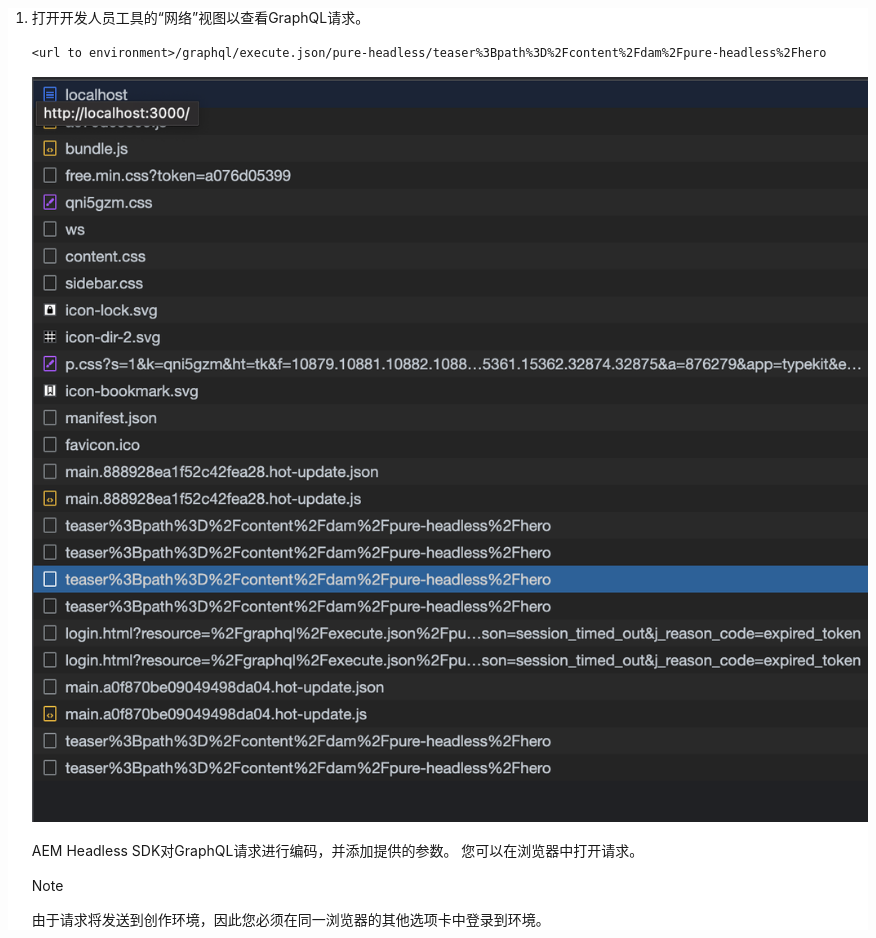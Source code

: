    ```javascript
   ```

1. 打开开发人员工具的“网络”视图以查看GraphQL请求。

   `<url to environment>/graphql/execute.json/pure-headless/teaser%3Bpath%3D%2Fcontent%2Fdam%2Fpure-headless%2Fhero`

   ![Chrome开发工具](./assets/2/dev-tools.png)

   AEM Headless SDK对GraphQL请求进行编码，并添加提供的参数。 您可以在浏览器中打开请求。

   >[!NOTE]
   >
   > 由于请求将发送到创作环境，因此您必须在同一浏览器的其他选项卡中登录到环境。
